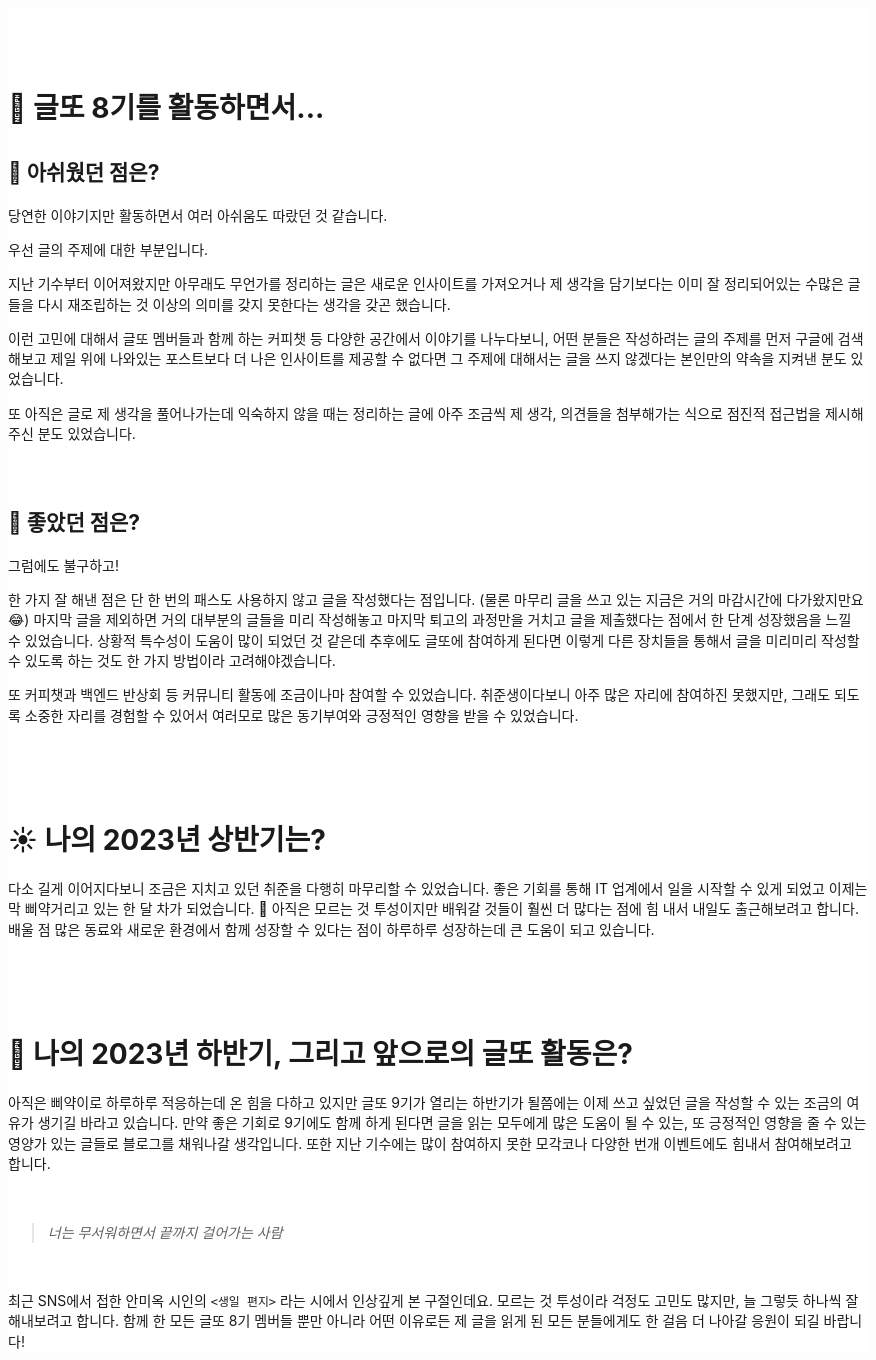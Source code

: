 <br>

<br>

# 🙌 글또 8기를 활동하면서...

## 🥹 아쉬웠던 점은?

당연한 이야기지만 활동하면서 여러 아쉬움도 따랐던 것 같습니다.

우선 글의 주제에 대한 부분입니다. 

지난 기수부터 이어져왔지만 아무래도 무언가를 정리하는 글은 새로운 인사이트를 가져오거나 제 생각을 담기보다는 이미 잘 정리되어있는 수많은 글들을 다시 재조립하는 것 이상의 의미를 갖지 못한다는 생각을 갖곤 했습니다.

이런 고민에 대해서 글또 멤버들과 함께 하는 커피챗 등 다양한 공간에서 이야기를 나누다보니, 어떤 분들은 작성하려는 글의 주제를 먼저 구글에 검색해보고 제일 위에 나와있는 포스트보다 더 나은 인사이트를 제공할 수 없다면
그 주제에 대해서는 글을 쓰지 않겠다는 본인만의 약속을 지켜낸 분도 있었습니다. 

또 아직은 글로 제 생각을 풀어나가는데 익숙하지 않을 때는 정리하는 글에 아주 조금씩 제 생각, 의견들을 첨부해가는 식으로 점진적 접근법을 제시해주신 분도 있었습니다.


<br>

## 🤗 좋았던 점은?

그럼에도 불구하고!

한 가지 잘 해낸 점은 단 한 번의 패스도 사용하지 않고 글을 작성했다는 점입니다. (물론 마무리 글을 쓰고 있는 지금은 거의 마감시간에 다가왔지만요😂)
마지막 글을 제외하면 거의 대부분의 글들을 미리 작성해놓고 마지막 퇴고의 과정만을 거치고 글을 제출했다는 점에서 한 단계 성장했음을 느낄 수 있었습니다. 상황적 특수성이 도움이 많이 되었던 것 같은데
추후에도 글또에 참여하게 된다면 이렇게 다른 장치들을 통해서 글을 미리미리 작성할 수 있도록 하는 것도 한 가지 방법이라 고려해야겠습니다.

또 커피챗과 백엔드 반상회 등 커뮤니티 활동에 조금이나마 참여할 수 있었습니다. 취준생이다보니 아주 많은 자리에 참여하진 못했지만, 그래도 되도록 소중한 자리를 경험할 수 있어서 여러모로 많은 동기부여와 긍정적인 영향을 받을 수 있었습니다.

<br>

<br>

# ️☀️ 나의 2023년 상반기는?

다소 길게 이어지다보니 조금은 지치고 있던 취준을 다행히 마무리할 수 있었습니다. 좋은 기회를 통해 IT 업계에서 일을 시작할 수 있게 되었고 이제는 막 삐약거리고 있는 한 달 차가 되었습니다. 🐣
아직은 모르는 것 투성이지만 배워갈 것들이 훨씬 더 많다는 점에 힘 내서 내일도 출근해보려고 합니다. 배울 점 많은 동료와 새로운 환경에서 함께 성장할 수 있다는 점이 하루하루 성장하는데 큰 도움이 되고 있습니다.

<br>

<br>

# 📆 나의 2023년 하반기, 그리고 앞으로의 글또 활동은?

아직은 삐약이로 하루하루 적응하는데 온 힘을 다하고 있지만 글또 9기가 열리는 하반기가 될쯤에는 이제 쓰고 싶었던 글을 작성할 수 있는 조금의 여유가 생기길 바라고 있습니다.
만약 좋은 기회로 9기에도 함께 하게 된다면 글을 읽는 모두에게 많은 도움이 될 수 있는, 또 긍정적인 영향을 줄 수 있는 영양가 있는 글들로 블로그를 채워나갈 생각입니다.
또한 지난 기수에는 많이 참여하지 못한 모각코나 다양한 번개 이벤트에도 힘내서 참여해보려고 합니다. 

<br>


> _너는 무서워하면서 끝까지 걸어가는 사람_

<br>

최근 SNS에서 접한 안미옥 시인의 `<생일 편지>` 라는 시에서 인상깊게 본 구절인데요. 모르는 것 투성이라 걱정도 고민도 많지만, 늘 그렇듯 하나씩 잘 해내보려고 합니다.
함께 한 모든 글또 8기 멤버들 뿐만 아니라 어떤 이유로든 제 글을 읽게 된 모든 분들에게도 한 걸음 더 나아갈 응원이 되길 바랍니다!
